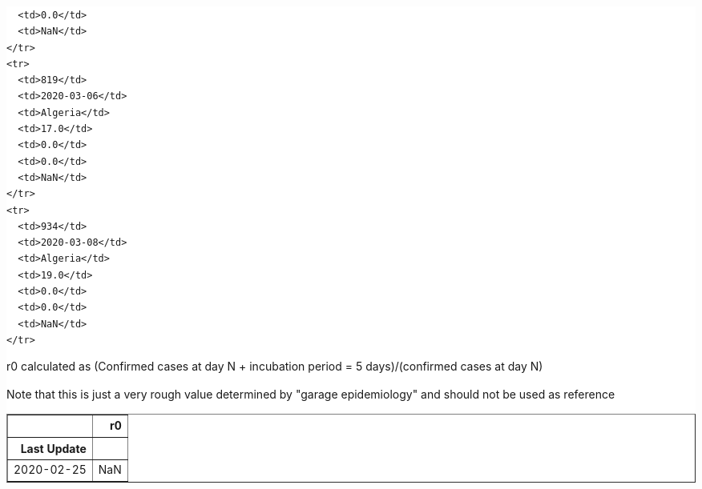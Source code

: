       <td>0.0</td>
      <td>NaN</td>
    </tr>
    <tr>
      <td>819</td>
      <td>2020-03-06</td>
      <td>Algeria</td>
      <td>17.0</td>
      <td>0.0</td>
      <td>0.0</td>
      <td>NaN</td>
    </tr>
    <tr>
      <td>934</td>
      <td>2020-03-08</td>
      <td>Algeria</td>
      <td>19.0</td>
      <td>0.0</td>
      <td>0.0</td>
      <td>NaN</td>
    </tr>
  </tbody>
</table>
</div>



<p>r0 calculated as (Confirmed cases at day N + incubation period = 5 days)/(confirmed cases at day N)</p>



<p>Note that this is just a very rough value determined by "garage epidemiology" and should not be used as reference</p>



<div>
<style scoped>
    .dataframe tbody tr th:only-of-type {
        vertical-align: middle;
    }

    .dataframe tbody tr th {
        vertical-align: top;
    }

    .dataframe thead th {
        text-align: right;
    }
</style>
<table border="1" class="dataframe">
  <thead>
    <tr style="text-align: right;">
      <th></th>
      <th>r0</th>
    </tr>
    <tr>
      <th>Last Update</th>
      <th></th>
    </tr>
  </thead>
  <tbody>
    <tr>
      <td>2020-02-25</td>
      <td>NaN</td>
    </tr>
    <tr>